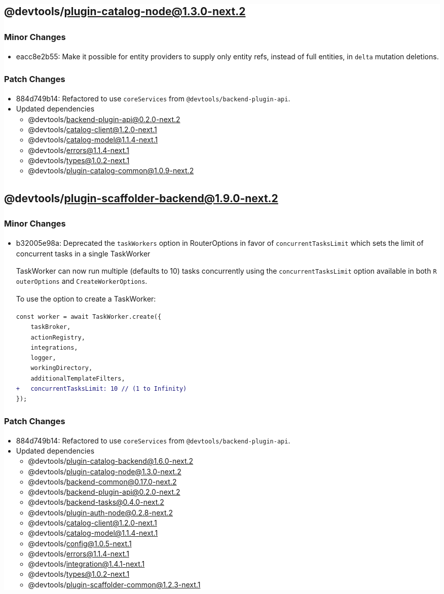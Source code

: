 ## @devtools/plugin-catalog-node@1.3.0-next.2

### Minor Changes

- eacc8e2b55: Make it possible for entity providers to supply only entity refs, instead of full entities, in `delta` mutation deletions.

### Patch Changes

- 884d749b14: Refactored to use `coreServices` from `@devtools/backend-plugin-api`.
- Updated dependencies
  - @devtools/backend-plugin-api@0.2.0-next.2
  - @devtools/catalog-client@1.2.0-next.1
  - @devtools/catalog-model@1.1.4-next.1
  - @devtools/errors@1.1.4-next.1
  - @devtools/types@1.0.2-next.1
  - @devtools/plugin-catalog-common@1.0.9-next.2

## @devtools/plugin-scaffolder-backend@1.9.0-next.2

### Minor Changes

- b32005e98a: Deprecated the `taskWorkers` option in RouterOptions in favor of `concurrentTasksLimit` which sets the limit of concurrent tasks in a single TaskWorker

  TaskWorker can now run multiple (defaults to 10) tasks concurrently using the `concurrentTasksLimit` option available in both `RouterOptions` and `CreateWorkerOptions`.

  To use the option to create a TaskWorker:

  ```diff
  const worker = await TaskWorker.create({
      taskBroker,
      actionRegistry,
      integrations,
      logger,
      workingDirectory,
      additionalTemplateFilters,
  +   concurrentTasksLimit: 10 // (1 to Infinity)
  });
  ```

### Patch Changes

- 884d749b14: Refactored to use `coreServices` from `@devtools/backend-plugin-api`.
- Updated dependencies
  - @devtools/plugin-catalog-backend@1.6.0-next.2
  - @devtools/plugin-catalog-node@1.3.0-next.2
  - @devtools/backend-common@0.17.0-next.2
  - @devtools/backend-plugin-api@0.2.0-next.2
  - @devtools/backend-tasks@0.4.0-next.2
  - @devtools/plugin-auth-node@0.2.8-next.2
  - @devtools/catalog-client@1.2.0-next.1
  - @devtools/catalog-model@1.1.4-next.1
  - @devtools/config@1.0.5-next.1
  - @devtools/errors@1.1.4-next.1
  - @devtools/integration@1.4.1-next.1
  - @devtools/types@1.0.2-next.1
  - @devtools/plugin-scaffolder-common@1.2.3-next.1
